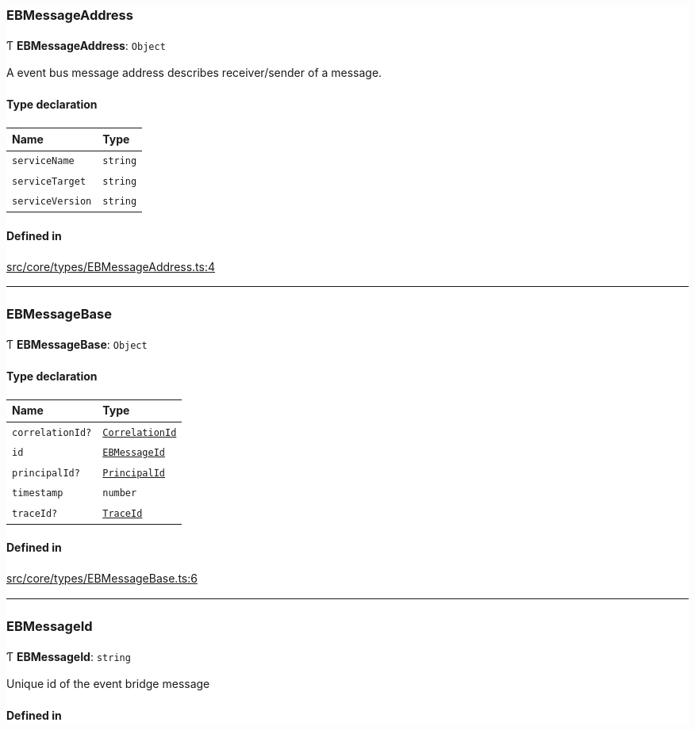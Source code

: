 ### EBMessageAddress

Ƭ **EBMessageAddress**: `Object`

A event bus message address describes receiver/sender of a message.

#### Type declaration

| Name | Type |
| :------ | :------ |
| `serviceName` | `string` |
| `serviceTarget` | `string` |
| `serviceVersion` | `string` |

#### Defined in

[src/core/types/EBMessageAddress.ts:4](https://github.com/sebastianwessel/purista/blob/8f47053/src/core/types/EBMessageAddress.ts#L4)

___

### EBMessageBase

Ƭ **EBMessageBase**: `Object`

#### Type declaration

| Name | Type |
| :------ | :------ |
| `correlationId?` | [`CorrelationId`](modules.md#correlationid) |
| `id` | [`EBMessageId`](modules.md#ebmessageid) |
| `principalId?` | [`PrincipalId`](modules.md#principalid) |
| `timestamp` | `number` |
| `traceId?` | [`TraceId`](modules.md#traceid) |

#### Defined in

[src/core/types/EBMessageBase.ts:6](https://github.com/sebastianwessel/purista/blob/8f47053/src/core/types/EBMessageBase.ts#L6)

___

### EBMessageId

Ƭ **EBMessageId**: `string`

Unique id of the event bridge message

#### Defined in
